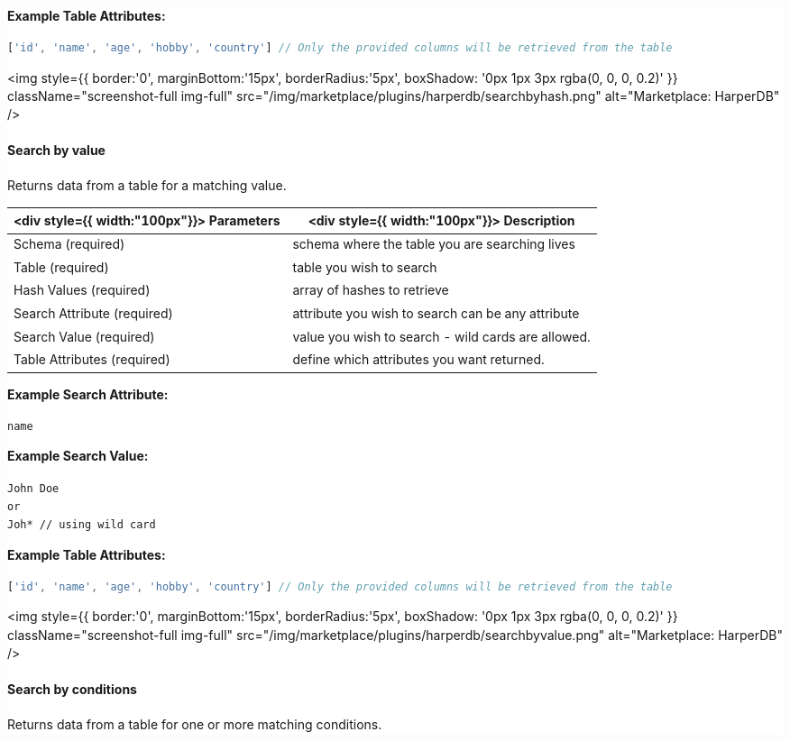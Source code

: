 **Example Table Attributes:**
```js
['id', 'name', 'age', 'hobby', 'country'] // Only the provided columns will be retrieved from the table
```

<div style={{textAlign: 'center'}}>

<img style={{ border:'0', marginBottom:'15px', borderRadius:'5px', boxShadow: '0px 1px 3px rgba(0, 0, 0, 0.2)' }} className="screenshot-full img-full" src="/img/marketplace/plugins/harperdb/searchbyhash.png" alt="Marketplace: HarperDB" />

</div>

#### Search by value

Returns data from a table for a matching value.

| <div style={{ width:"100px"}}> Parameters </div> | <div style={{ width:"100px"}}> Description </div> |
| ---------- | ----------- |
| Schema (required) | schema where the table you are searching lives |
| Table (required) | table you wish to search |
| Hash Values (required) | array of hashes to retrieve |
| Search Attribute (required) | attribute you wish to search can be any attribute |
| Search Value (required) | value you wish to search - wild cards are allowed. |
| Table Attributes (required) | define which attributes you want returned. |

**Example Search Attribute:**
```bash
name
```

**Example Search Value:**
```bash
John Doe 
or
Joh* // using wild card
```

**Example Table Attributes:**
```js
['id', 'name', 'age', 'hobby', 'country'] // Only the provided columns will be retrieved from the table
```

<div style={{textAlign: 'center'}}>

<img style={{ border:'0', marginBottom:'15px', borderRadius:'5px', boxShadow: '0px 1px 3px rgba(0, 0, 0, 0.2)' }} className="screenshot-full img-full" src="/img/marketplace/plugins/harperdb/searchbyvalue.png" alt="Marketplace: HarperDB" />

</div>

#### Search by conditions

Returns data from a table for one or more matching conditions.
